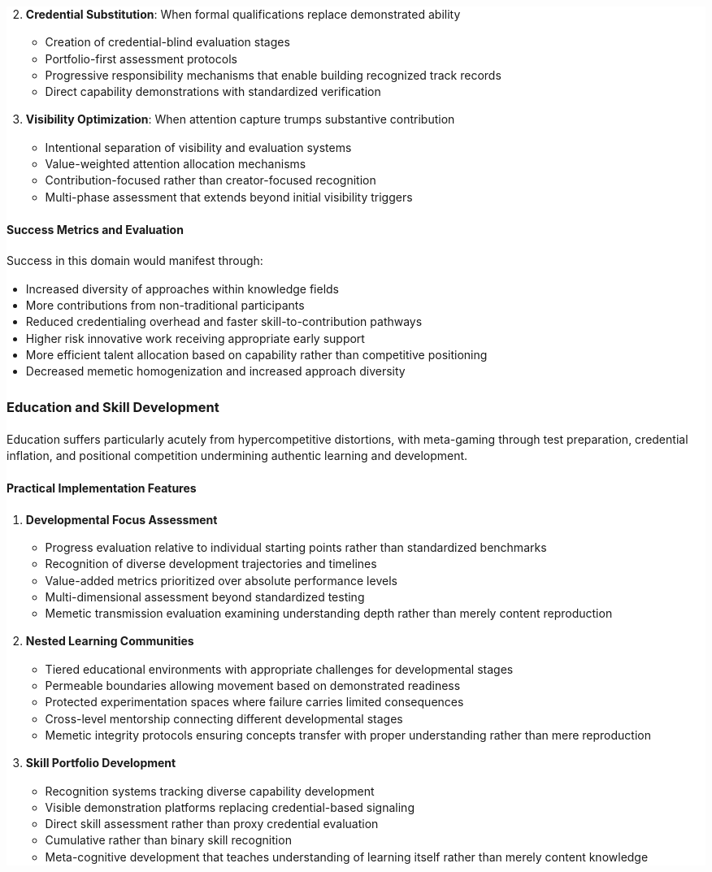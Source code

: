 2. **Credential Substitution**: When formal qualifications replace demonstrated ability
   - Creation of credential-blind evaluation stages
   - Portfolio-first assessment protocols
   - Progressive responsibility mechanisms that enable building recognized track records
   - Direct capability demonstrations with standardized verification

3. **Visibility Optimization**: When attention capture trumps substantive contribution
   - Intentional separation of visibility and evaluation systems
   - Value-weighted attention allocation mechanisms
   - Contribution-focused rather than creator-focused recognition
   - Multi-phase assessment that extends beyond initial visibility triggers

#### Success Metrics and Evaluation

Success in this domain would manifest through:
- Increased diversity of approaches within knowledge fields
- More contributions from non-traditional participants
- Reduced credentialing overhead and faster skill-to-contribution pathways
- Higher risk innovative work receiving appropriate early support
- More efficient talent allocation based on capability rather than competitive positioning
- Decreased memetic homogenization and increased approach diversity

### Education and Skill Development

Education suffers particularly acutely from hypercompetitive distortions, with meta-gaming through test preparation, credential inflation, and positional competition undermining authentic learning and development.

#### Practical Implementation Features

1. **Developmental Focus Assessment**
   - Progress evaluation relative to individual starting points rather than standardized benchmarks
   - Recognition of diverse development trajectories and timelines
   - Value-added metrics prioritized over absolute performance levels
   - Multi-dimensional assessment beyond standardized testing
   - Memetic transmission evaluation examining understanding depth rather than merely content reproduction

2. **Nested Learning Communities**
   - Tiered educational environments with appropriate challenges for developmental stages
   - Permeable boundaries allowing movement based on demonstrated readiness
   - Protected experimentation spaces where failure carries limited consequences
   - Cross-level mentorship connecting different developmental stages
   - Memetic integrity protocols ensuring concepts transfer with proper understanding rather than mere reproduction

3. **Skill Portfolio Development**
   - Recognition systems tracking diverse capability development
   - Visible demonstration platforms replacing credential-based signaling
   - Direct skill assessment rather than proxy credential evaluation
   - Cumulative rather than binary skill recognition
   - Meta-cognitive development that teaches understanding of learning itself rather than merely content knowledge
